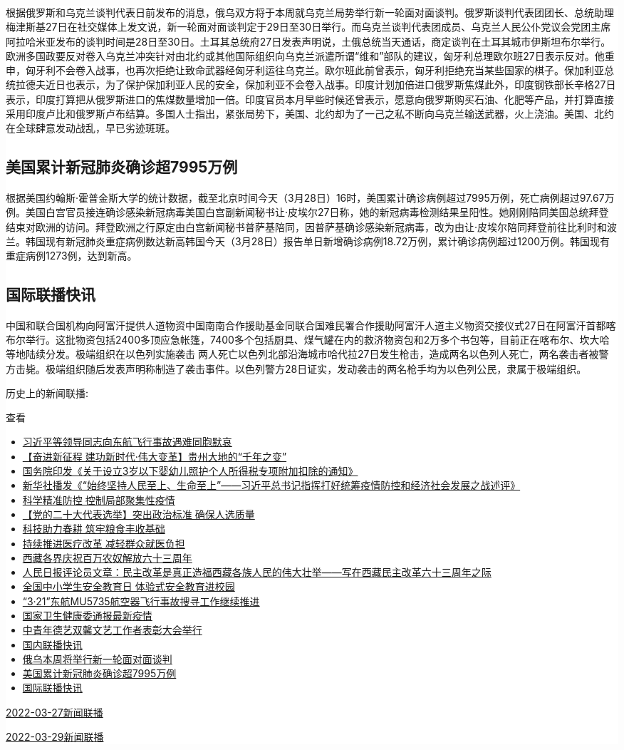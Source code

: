 根据俄罗斯和乌克兰谈判代表日前发布的消息，俄乌双方将于本周就乌克兰局势举行新一轮面对面谈判。俄罗斯谈判代表团团长、总统助理梅津斯基27日在社交媒体上发文说，新一轮面对面谈判定于29日至30日举行。而乌克兰谈判代表团成员、乌克兰人民公仆党议会党团主席阿拉哈米亚发布的谈判时间是28日至30日。土耳其总统府27日发表声明说，土俄总统当天通话，商定谈判在土耳其城市伊斯坦布尔举行。欧洲多国政要反对卷入乌克兰冲突针对由北约或其他国际组织向乌克兰派遣所谓“维和”部队的建议，匈牙利总理欧尔班27日表示反对。他重申，匈牙利不会卷入战事，也再次拒绝让致命武器经匈牙利运往乌克兰。欧尔班此前曾表示，匈牙利拒绝充当某些国家的棋子。保加利亚总统拉德夫近日也表示，为了保护保加利亚人民的安全，保加利亚不会卷入战事。印度计划加倍进口俄罗斯焦煤此外，印度钢铁部长辛格27日表示，印度打算把从俄罗斯进口的焦煤数量增加一倍。印度官员本月早些时候还曾表示，愿意向俄罗斯购买石油、化肥等产品，并打算直接采用印度卢比和俄罗斯卢布结算。多国人士指出，紧张局势下，美国、北约却为了一己之私不断向乌克兰输送武器，火上浇油。美国、北约在全球肆意发动战乱，早已劣迹斑斑。


## 美国累计新冠肺炎确诊超7995万例


根据美国约翰斯·霍普金斯大学的统计数据，截至北京时间今天（3月28日）16时，美国累计确诊病例超过7995万例，死亡病例超过97.67万例。美国白宫官员接连确诊感染新冠病毒美国白宫副新闻秘书让·皮埃尔27日称，她的新冠病毒检测结果呈阳性。她刚刚陪同美国总统拜登结束对欧洲的访问。拜登欧洲之行原定由白宫新闻秘书普萨基陪同，因普萨基确诊感染新冠病毒，改为由让·皮埃尔陪同拜登前往比利时和波兰。韩国现有新冠肺炎重症病例数达新高韩国今天（3月28日）报告单日新增确诊病例18.72万例，累计确诊病例超过1200万例。韩国现有重症病例1273例，达到新高。


## 国际联播快讯


中国和联合国机构向阿富汗提供人道物资中国南南合作援助基金同联合国难民署合作援助阿富汗人道主义物资交接仪式27日在阿富汗首都喀布尔举行。这批物资包括2400多顶应急帐篷，7400多个包括厨具、煤气罐在内的救济物资包和2万多个书包等，目前正在喀布尔、坎大哈等地陆续分发。极端组织在以色列实施袭击 两人死亡以色列北部沿海城市哈代拉27日发生枪击，造成两名以色列人死亡，两名袭击者被警方击毙。极端组织随后发表声明称制造了袭击事件。以色列警方28日证实，发动袭击的两名枪手均为以色列公民，隶属于极端组织。






历史上的新闻联播:

 查看
 

* [习近平等领导同志向东航飞行事故遇难同胞默哀](#习近平等领导同志向东航飞行事故遇难同胞默哀)
* [【奋进新征程 建功新时代·伟大变革】贵州大地的“千年之变”](#【奋进新征程-建功新时代·伟大变革】贵州大地的“千年之变”)
* [国务院印发《关于设立3岁以下婴幼儿照护个人所得税专项附加扣除的通知》](#国务院印发《关于设立3岁以下婴幼儿照护个人所得税专项附加扣除的通知》)
* [新华社播发《“始终坚持人民至上、生命至上”——习近平总书记指挥打好统筹疫情防控和经济社会发展之战述评》](#新华社播发《“始终坚持人民至上、生命至上”——习近平总书记指挥打好统筹疫情防控和经济社会发展之战述评》)
* [科学精准防控 控制局部聚集性疫情](#科学精准防控-控制局部聚集性疫情)
* [【党的二十大代表选举】突出政治标准 确保人选质量](#【党的二十大代表选举】突出政治标准-确保人选质量)
* [科技助力春耕 筑牢粮食丰收基础](#科技助力春耕-筑牢粮食丰收基础)
* [持续推进医疗改革 减轻群众就医负担](#持续推进医疗改革-减轻群众就医负担)
* [西藏各界庆祝百万农奴解放六十三周年](#西藏各界庆祝百万农奴解放六十三周年)
* [人民日报评论员文章：民主改革是真正造福西藏各族人民的伟大壮举——写在西藏民主改革六十三周年之际](#人民日报评论员文章：民主改革是真正造福西藏各族人民的伟大壮举——写在西藏民主改革六十三周年之际)
* [全国中小学生安全教育日 体验式安全教育进校园](#全国中小学生安全教育日-体验式安全教育进校园)
* [“3·21”东航MU5735航空器飞行事故搜寻工作继续推进](#“3·21”东航mu5735航空器飞行事故搜寻工作继续推进)
* [国家卫生健康委通报最新疫情](#国家卫生健康委通报最新疫情)
* [中青年德艺双馨文艺工作者表彰大会举行](#中青年德艺双馨文艺工作者表彰大会举行)
* [国内联播快讯](#国内联播快讯)
* [俄乌本周将举行新一轮面对面谈判](#俄乌本周将举行新一轮面对面谈判)
* [美国累计新冠肺炎确诊超7995万例](#美国累计新冠肺炎确诊超7995万例)
* [国际联播快讯](#国际联播快讯)






[2022-03-27新闻联播](/xinwenlianbo/20220327)


[2022-03-29新闻联播](/xinwenlianbo/20220329)



